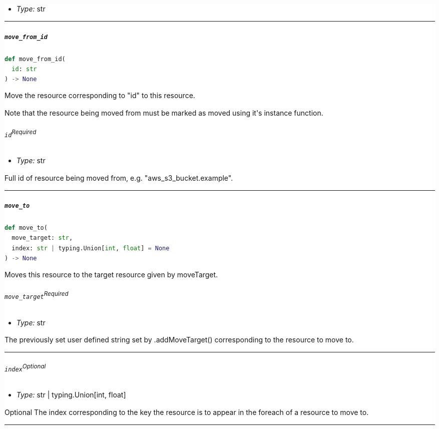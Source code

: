 - *Type:* str

---

##### `move_from_id` <a name="move_from_id" id="@cdktf/provider-vault.kvSecretV2.KvSecretV2.moveFromId"></a>

```python
def move_from_id(
  id: str
) -> None
```

Move the resource corresponding to "id" to this resource.

Note that the resource being moved from must be marked as moved using it's instance function.

###### `id`<sup>Required</sup> <a name="id" id="@cdktf/provider-vault.kvSecretV2.KvSecretV2.moveFromId.parameter.id"></a>

- *Type:* str

Full id of resource being moved from, e.g. "aws_s3_bucket.example".

---

##### `move_to` <a name="move_to" id="@cdktf/provider-vault.kvSecretV2.KvSecretV2.moveTo"></a>

```python
def move_to(
  move_target: str,
  index: str | typing.Union[int, float] = None
) -> None
```

Moves this resource to the target resource given by moveTarget.

###### `move_target`<sup>Required</sup> <a name="move_target" id="@cdktf/provider-vault.kvSecretV2.KvSecretV2.moveTo.parameter.moveTarget"></a>

- *Type:* str

The previously set user defined string set by .addMoveTarget() corresponding to the resource to move to.

---

###### `index`<sup>Optional</sup> <a name="index" id="@cdktf/provider-vault.kvSecretV2.KvSecretV2.moveTo.parameter.index"></a>

- *Type:* str | typing.Union[int, float]

Optional The index corresponding to the key the resource is to appear in the foreach of a resource to move to.

---